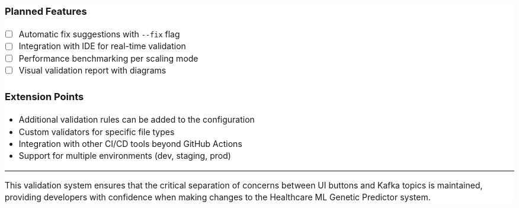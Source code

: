 ### Planned Features
- [ ] Automatic fix suggestions with `--fix` flag
- [ ] Integration with IDE for real-time validation
- [ ] Performance benchmarking per scaling mode
- [ ] Visual validation report with diagrams

### Extension Points
- Additional validation rules can be added to the configuration
- Custom validators for specific file types
- Integration with other CI/CD tools beyond GitHub Actions
- Support for multiple environments (dev, staging, prod)

---

This validation system ensures that the critical separation of concerns between UI buttons and Kafka topics is maintained, providing developers with confidence when making changes to the Healthcare ML Genetic Predictor system.
